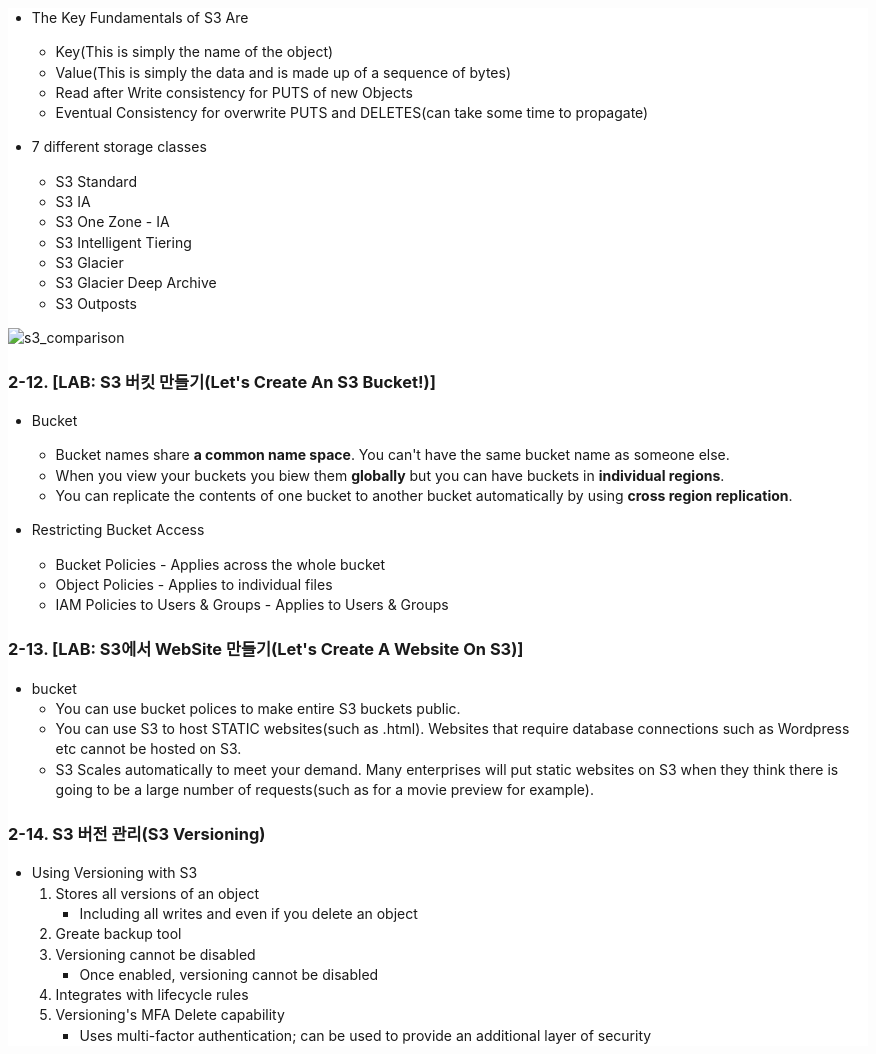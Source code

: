 - The Key Fundamentals of S3 Are
  - Key(This is simply the name of the object)
  - Value(This is simply the data and is made up of a sequence of bytes)
  - Read after Write consistency for PUTS of new Objects
  - Eventual Consistency for overwrite PUTS and DELETES(can take some time to propagate)

- 7 different storage classes
  - S3 Standard
  - S3 IA
  - S3 One Zone - IA
  - S3 Intelligent Tiering
  - S3 Glacier
  - S3 Glacier Deep Archive
  - S3 Outposts

![s3_comparison](./images/s3_comparison.png)

### 2-12. [LAB: S3 버킷 만들기(Let's Create An S3 Bucket!)]

- Bucket
  - Bucket names share **a common name space**. You can't have the same bucket name as someone else.
  - When you view your buckets you biew them **globally** but you can have buckets in **individual regions**.
  - You can replicate the contents of one bucket to another bucket automatically by using **cross region replication**.

- Restricting Bucket Access
  - Bucket Policies - Applies across the whole bucket
  - Object Policies - Applies to individual files
  - IAM Policies to Users & Groups - Applies to Users & Groups

### 2-13. [LAB: S3에서 WebSite 만들기(Let's Create A Website On S3)]

- bucket
  - You can use bucket polices to make entire S3 buckets public.
  - You can use S3 to host STATIC websites(such as .html). Websites that require database connections such as Wordpress etc cannot be hosted on S3.
  - S3 Scales automatically to meet your demand. Many enterprises will put static websites on S3 when they think there is going to be a large number of requests(such as for a movie preview for example).

### 2-14. S3 버전 관리(S3 Versioning)

- Using Versioning with S3
  1. Stores all versions of an object
     - Including all writes and even if you delete an object
  2. Greate backup tool
  3. Versioning cannot be disabled
     - Once enabled, versioning cannot be disabled
  4. Integrates with lifecycle rules
  5. Versioning's MFA Delete capability
     - Uses multi-factor authentication; can be used to provide an additional layer of security
